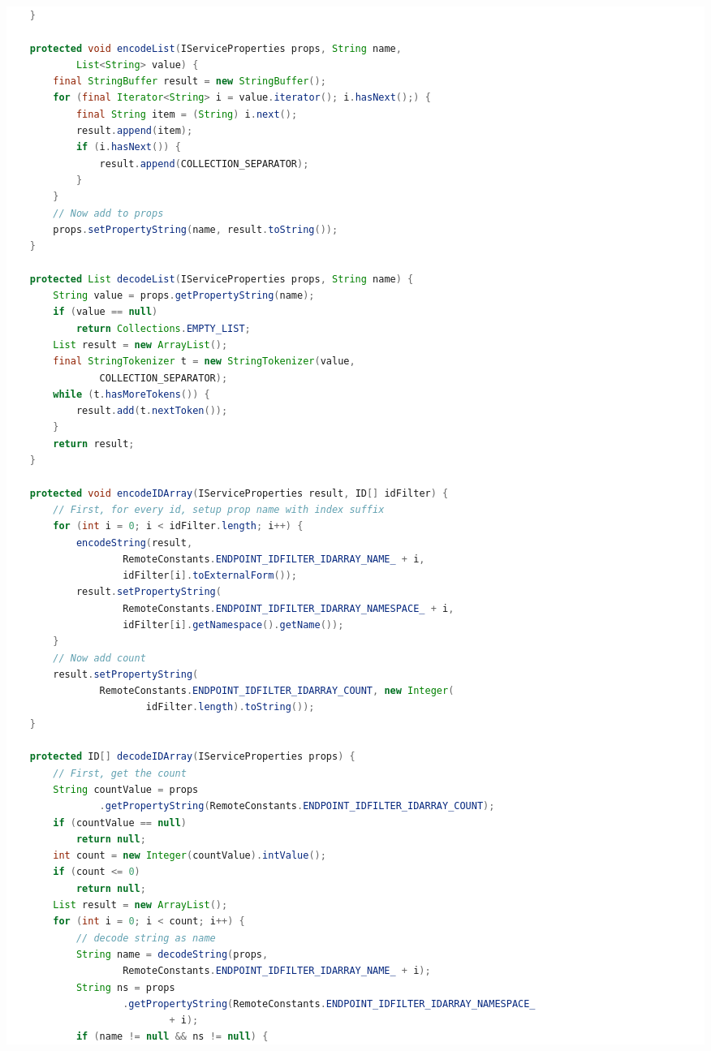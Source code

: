 ```java
	}

	protected void encodeList(IServiceProperties props, String name,
			List<String> value) {
		final StringBuffer result = new StringBuffer();
		for (final Iterator<String> i = value.iterator(); i.hasNext();) {
			final String item = (String) i.next();
			result.append(item);
			if (i.hasNext()) {
				result.append(COLLECTION_SEPARATOR);
			}
		}
		// Now add to props
		props.setPropertyString(name, result.toString());
	}

	protected List decodeList(IServiceProperties props, String name) {
		String value = props.getPropertyString(name);
		if (value == null)
			return Collections.EMPTY_LIST;
		List result = new ArrayList();
		final StringTokenizer t = new StringTokenizer(value,
				COLLECTION_SEPARATOR);
		while (t.hasMoreTokens()) {
			result.add(t.nextToken());
		}
		return result;
	}

	protected void encodeIDArray(IServiceProperties result, ID[] idFilter) {
		// First, for every id, setup prop name with index suffix
		for (int i = 0; i < idFilter.length; i++) {
			encodeString(result,
					RemoteConstants.ENDPOINT_IDFILTER_IDARRAY_NAME_ + i,
					idFilter[i].toExternalForm());
			result.setPropertyString(
					RemoteConstants.ENDPOINT_IDFILTER_IDARRAY_NAMESPACE_ + i,
					idFilter[i].getNamespace().getName());
		}
		// Now add count
		result.setPropertyString(
				RemoteConstants.ENDPOINT_IDFILTER_IDARRAY_COUNT, new Integer(
						idFilter.length).toString());
	}

	protected ID[] decodeIDArray(IServiceProperties props) {
		// First, get the count
		String countValue = props
				.getPropertyString(RemoteConstants.ENDPOINT_IDFILTER_IDARRAY_COUNT);
		if (countValue == null)
			return null;
		int count = new Integer(countValue).intValue();
		if (count <= 0)
			return null;
		List result = new ArrayList();
		for (int i = 0; i < count; i++) {
			// decode string as name
			String name = decodeString(props,
					RemoteConstants.ENDPOINT_IDFILTER_IDARRAY_NAME_ + i);
			String ns = props
					.getPropertyString(RemoteConstants.ENDPOINT_IDFILTER_IDARRAY_NAMESPACE_
							+ i);
			if (name != null && ns != null) {
```